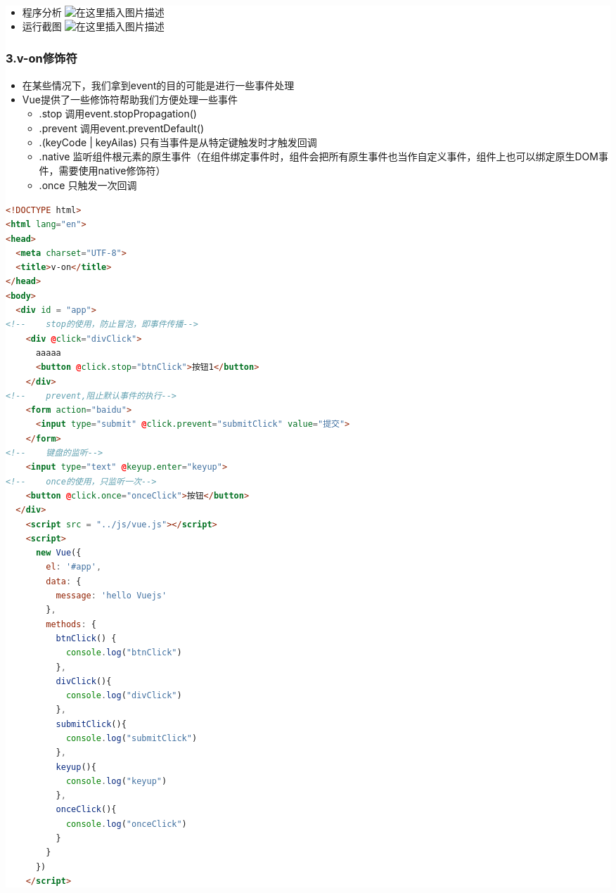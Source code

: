  - 程序分析
![在这里插入图片描述](https://img-blog.csdnimg.cn/20210202202123163.png?x-oss-process=image/watermark,type_ZmFuZ3poZW5naGVpdGk,shadow_10,text_aHR0cHM6Ly9ibG9nLmNzZG4ubmV0L1N1aWhpZGVPbWVsZXQ=,size_16,color_FFFFFF,t_70)
 - 运行截图
![在这里插入图片描述](https://img-blog.csdnimg.cn/20210202202619727.png?x-oss-process=image/watermark,type_ZmFuZ3poZW5naGVpdGk,shadow_10,text_aHR0cHM6Ly9ibG9nLmNzZG4ubmV0L1N1aWhpZGVPbWVsZXQ=,size_16,color_FFFFFF,t_70)
### 3.v-on修饰符
 - 在某些情况下，我们拿到event的目的可能是进行一些事件处理
 - Vue提供了一些修饰符帮助我们方便处理一些事件
   - .stop 调用event.stopPropagation()
   - .prevent 调用event.preventDefault()
   - .(keyCode | keyAilas) 只有当事件是从特定键触发时才触发回调
   - .native 监听组件根元素的原生事件（在组件绑定事件时，组件会把所有原生事件也当作自定义事件，组件上也可以绑定原生DOM事件，需要使用native修饰符）
   - .once 只触发一次回调

```html
<!DOCTYPE html>
<html lang="en">
<head>
  <meta charset="UTF-8">
  <title>v-on</title>
</head>
<body>
  <div id = "app">
<!--    stop的使用，防止冒泡，即事件传播-->
    <div @click="divClick">
      aaaaa
      <button @click.stop="btnClick">按钮1</button>
    </div>
<!--    prevent,阻止默认事件的执行-->
    <form action="baidu">
      <input type="submit" @click.prevent="submitClick" value="提交">
    </form>
<!--    键盘的监听-->
    <input type="text" @keyup.enter="keyup">
<!--    once的使用，只监听一次-->
    <button @click.once="onceClick">按钮</button>
  </div>
    <script src = "../js/vue.js"></script>
    <script>
      new Vue({
        el: '#app',
        data: {
          message: 'hello Vuejs'
        },
        methods: {
          btnClick() {
            console.log("btnClick")
          },
          divClick(){
            console.log("divClick")
          },
          submitClick(){
            console.log("submitClick")
          },
          keyup(){
            console.log("keyup")
          },
          onceClick(){
            console.log("onceClick")
          }
        }
      })
    </script>
```